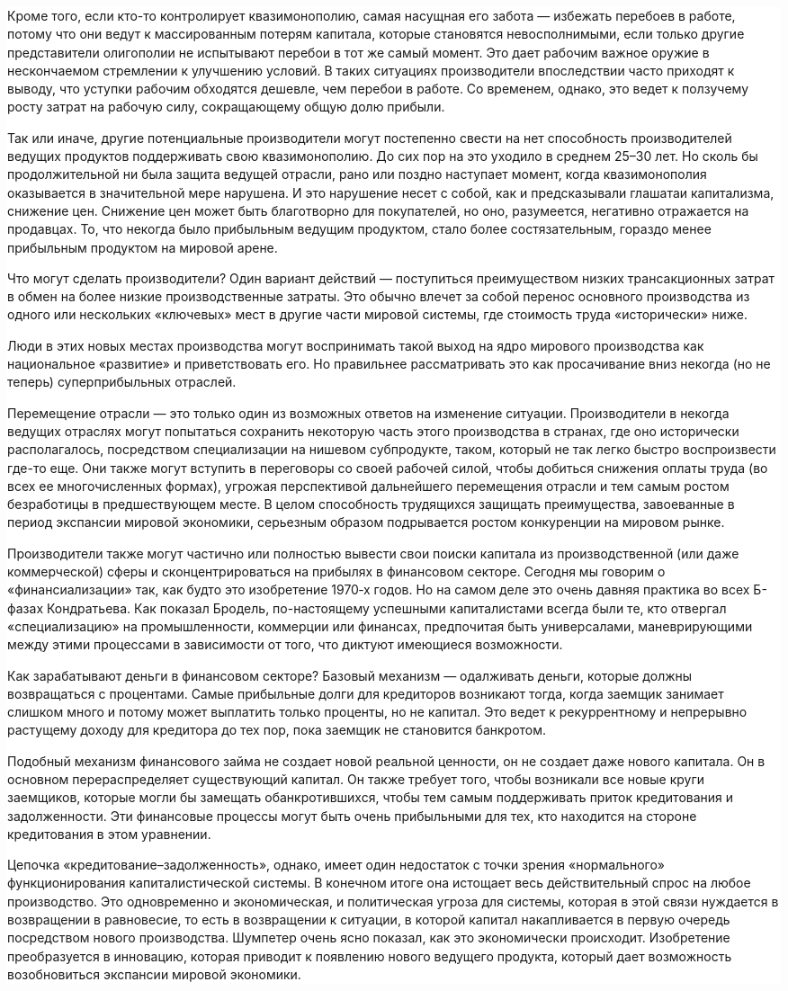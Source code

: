 Кроме того, если кто-то контролирует квазимонополию, самая насущная его забота — избежать перебоев в работе, потому что они ведут к массированным потерям капитала, которые становятся невосполнимыми, если только другие представители олигополии не испытывают перебои в тот же самый момент. Это дает рабочим важное оружие в нескончаемом стремлении к улучшению условий. В таких ситуациях производители впоследствии часто приходят к выводу, что уступки рабочим обходятся дешевле, чем перебои в работе. Со временем, однако, это ведет к ползучему росту затрат на рабочую силу, сокращающему общую долю прибыли.

Так или иначе, другие потенциальные производители могут постепенно свести на нет способность производителей ведущих продуктов поддерживать свою квазимонополию. До сих пор на это уходило в среднем 25–30 лет. Но сколь бы продолжительной ни была защита ведущей отрасли, рано или поздно наступает момент, когда квазимонополия оказывается в значительной мере нарушена. И это нарушение несет с собой, как и предсказывали глашатаи капитализма, снижение цен. Снижение цен может быть благотворно для покупателей, но оно, разумеется, негативно отражается на продавцах. То, что некогда было прибыльным ведущим продуктом, стало более состязательным, гораздо менее прибыльным продуктом на мировой арене.

Что могут сделать производители? Один вариант действий — поступиться преимуществом низких трансакционных затрат в обмен на более низкие производственные затраты. Это обычно влечет за собой перенос основного производства из одного или нескольких «ключевых» мест в другие части мировой системы, где стоимость труда «исторически» ниже.

Люди в этих новых местах производства могут воспринимать такой выход на ядро мирового производства как национальное «развитие» и приветствовать его. Но правильнее рассматривать это как просачивание вниз некогда (но не теперь) суперприбыльных отраслей.

Перемещение отрасли — это только один из возможных ответов на изменение ситуации. Производители в некогда ведущих отраслях могут попытаться сохранить некоторую часть этого производства в странах, где оно исторически располагалось, посредством специализации на нишевом субпродукте, таком, который не так легко быстро воспроизвести где-то еще. Они также могут вступить в переговоры со своей рабочей силой, чтобы добиться снижения оплаты труда (во всех ее многочисленных формах), угрожая перспективой дальнейшего перемещения отрасли и тем самым ростом безработицы в предшествующем месте. В целом способность трудящихся защищать преимущества, завоеванные в период экспансии мировой экономики, серьезным образом подрывается ростом конкуренции на мировом рынке.

Производители также могут частично или полностью вывести свои поиски капитала из производственной (или даже коммерческой) сферы и сконцентрироваться на прибылях в финансовом секторе. Сегодня мы говорим о «финансиализации» так, как будто это изобретение 1970‑х годов. Но на самом деле это очень давняя практика во всех Б-фазах Кондратьева. Как показал Бродель, по-настоящему успешными капиталистами всегда были те, кто отвергал «специализацию» на промышленности, коммерции или финансах, предпочитая быть универсалами, маневрирующими между этими процессами в зависимости от того, что диктуют имеющиеся возможности.

Как зарабатывают деньги в финансовом секторе? Базовый механизм — одалживать деньги, которые должны возвращаться с процентами. Самые прибыльные долги для кредиторов возникают тогда, когда заемщик занимает слишком много и потому может выплатить только проценты, но не капитал. Это ведет к рекуррентному и непрерывно растущему доходу для кредитора до тех пор, пока заемщик не становится банкротом.

Подобный механизм финансового займа не создает новой реальной ценности, он не создает даже нового капитала. Он в основном перераспределяет существующий капитал. Он также требует того, чтобы возникали все новые круги заемщиков, которые могли бы замещать обанкротившихся, чтобы тем самым поддерживать приток кредитования и задолженности. Эти финансовые процессы могут быть очень прибыльными для тех, кто находится на стороне кредитования в этом уравнении.

Цепочка «кредитование–задолженность», однако, имеет один недостаток с точки зрения «нормального» функционирования капиталистической системы. В конечном итоге она истощает весь действительный спрос на любое производство. Это одновременно и экономическая, и политическая угроза для системы, которая в этой связи нуждается в возвращении в равновесие, то есть в возвращении к ситуации, в которой капитал накапливается в первую очередь посредством нового производства. Шумпетер очень ясно показал, как это экономически происходит. Изобретение преобразуется в инновацию, которая приводит к появлению нового ведущего продукта, который дает возможность возобновиться экспансии мировой экономики.
